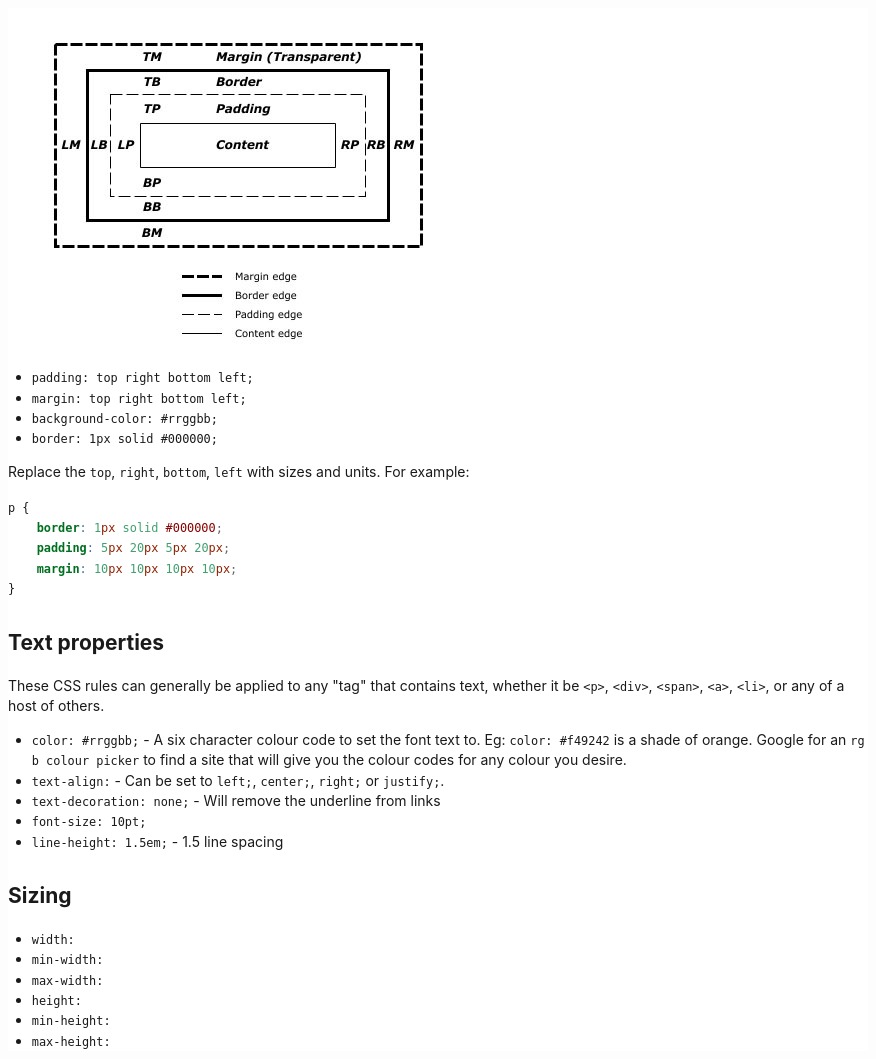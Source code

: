 ![](img/box-model.jpg)

* `padding: top right bottom left;`
* `margin: top right bottom left;`
* `background-color: #rrggbb;`
* `border: 1px solid #000000;`

Replace the `top`, `right`, `bottom`, `left` with sizes and units.  For example:

```css
p {
    border: 1px solid #000000;
    padding: 5px 20px 5px 20px;
    margin: 10px 10px 10px 10px;
}
```

<div class="page"/>

## Text properties

These CSS rules can generally be applied to any "tag" that contains text, whether it be `<p>`, `<div>`, `<span>`, `<a>`, `<li>`, or any of a host of others.

* `color: #rrggbb;` - A six character colour code to set the font text to. Eg: `color: #f49242` is a shade of orange. Google for an `rgb colour picker` to find a site that will give you the colour codes for any colour you desire.
* `text-align:` - Can be set to `left;`, `center;`, `right;` or `justify;`.
* `text-decoration: none;` - Will remove the underline from links
* `font-size: 10pt;`
* `line-height: 1.5em;` - 1.5 line spacing

## Sizing

* `width:`
* `min-width:`
* `max-width:`
* `height:`
* `min-height:`
* `max-height:`
